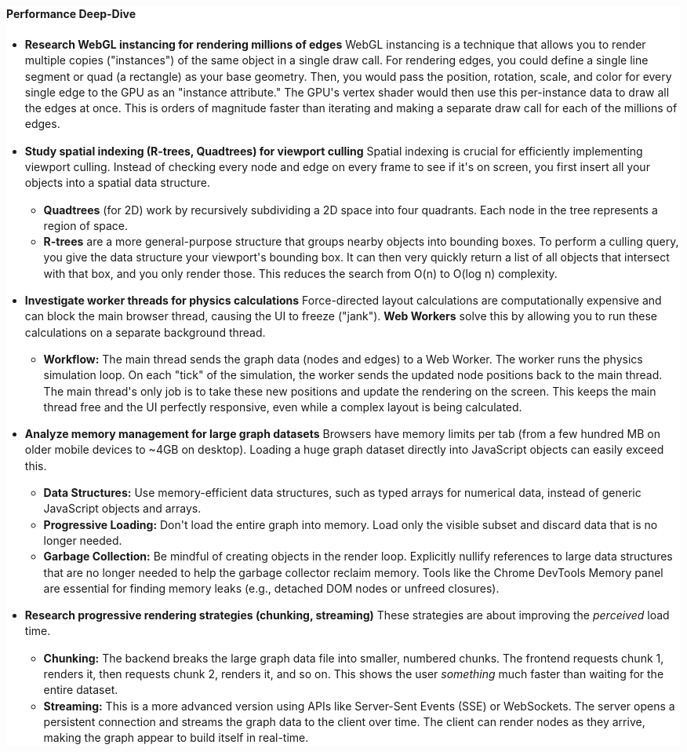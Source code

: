 #### Performance Deep-Dive

-   **Research WebGL instancing for rendering millions of edges**
    WebGL instancing is a technique that allows you to render multiple copies ("instances") of the same object in a single draw call. For rendering edges, you could define a single line segment or quad (a rectangle) as your base geometry. Then, you would pass the position, rotation, scale, and color for every single edge to the GPU as an "instance attribute." The GPU's vertex shader would then use this per-instance data to draw all the edges at once. This is orders of magnitude faster than iterating and making a separate draw call for each of the millions of edges.

-   **Study spatial indexing (R-trees, Quadtrees) for viewport culling**
    Spatial indexing is crucial for efficiently implementing viewport culling. Instead of checking every node and edge on every frame to see if it's on screen, you first insert all your objects into a spatial data structure.
    *   **Quadtrees** (for 2D) work by recursively subdividing a 2D space into four quadrants. Each node in the tree represents a region of space.
    *   **R-trees** are a more general-purpose structure that groups nearby objects into bounding boxes.
    To perform a culling query, you give the data structure your viewport's bounding box. It can then very quickly return a list of all objects that intersect with that box, and you only render those. This reduces the search from O(n) to O(log n) complexity.

-   **Investigate worker threads for physics calculations**
    Force-directed layout calculations are computationally expensive and can block the main browser thread, causing the UI to freeze ("jank"). **Web Workers** solve this by allowing you to run these calculations on a separate background thread.
    *   **Workflow:** The main thread sends the graph data (nodes and edges) to a Web Worker. The worker runs the physics simulation loop. On each "tick" of the simulation, the worker sends the updated node positions back to the main thread. The main thread's only job is to take these new positions and update the rendering on the screen. This keeps the main thread free and the UI perfectly responsive, even while a complex layout is being calculated.

-   **Analyze memory management for large graph datasets**
    Browsers have memory limits per tab (from a few hundred MB on older mobile devices to ~4GB on desktop). Loading a huge graph dataset directly into JavaScript objects can easily exceed this.
    *   **Data Structures:** Use memory-efficient data structures, such as typed arrays for numerical data, instead of generic JavaScript objects and arrays.
    *   **Progressive Loading:** Don't load the entire graph into memory. Load only the visible subset and discard data that is no longer needed.
    *   **Garbage Collection:** Be mindful of creating objects in the render loop. Explicitly nullify references to large data structures that are no longer needed to help the garbage collector reclaim memory. Tools like the Chrome DevTools Memory panel are essential for finding memory leaks (e.g., detached DOM nodes or unfreed closures).

-   **Research progressive rendering strategies (chunking, streaming)**
    These strategies are about improving the *perceived* load time.
    *   **Chunking:** The backend breaks the large graph data file into smaller, numbered chunks. The frontend requests chunk 1, renders it, then requests chunk 2, renders it, and so on. This shows the user *something* much faster than waiting for the entire dataset.
    *   **Streaming:** This is a more advanced version using APIs like Server-Sent Events (SSE) or WebSockets. The server opens a persistent connection and streams the graph data to the client over time. The client can render nodes as they arrive, making the graph appear to build itself in real-time.
